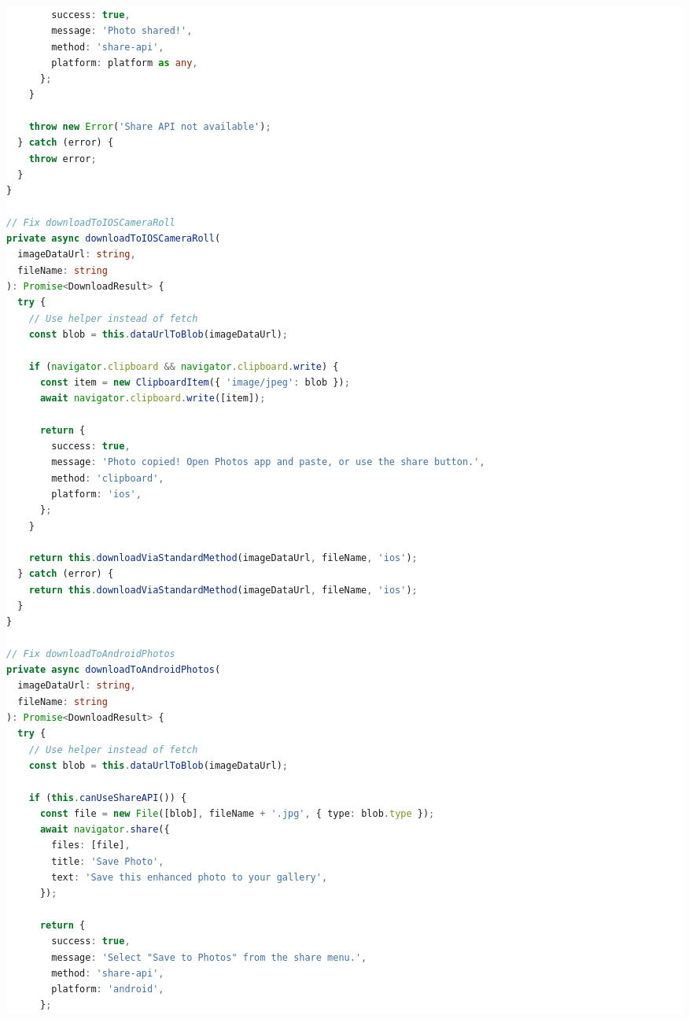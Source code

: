 ```typescript
        success: true,
        message: 'Photo shared!',
        method: 'share-api',
        platform: platform as any,
      };
    }

    throw new Error('Share API not available');
  } catch (error) {
    throw error;
  }
}

// Fix downloadToIOSCameraRoll
private async downloadToIOSCameraRoll(
  imageDataUrl: string,
  fileName: string
): Promise<DownloadResult> {
  try {
    // Use helper instead of fetch
    const blob = this.dataUrlToBlob(imageDataUrl);

    if (navigator.clipboard && navigator.clipboard.write) {
      const item = new ClipboardItem({ 'image/jpeg': blob });
      await navigator.clipboard.write([item]);

      return {
        success: true,
        message: 'Photo copied! Open Photos app and paste, or use the share button.',
        method: 'clipboard',
        platform: 'ios',
      };
    }

    return this.downloadViaStandardMethod(imageDataUrl, fileName, 'ios');
  } catch (error) {
    return this.downloadViaStandardMethod(imageDataUrl, fileName, 'ios');
  }
}

// Fix downloadToAndroidPhotos
private async downloadToAndroidPhotos(
  imageDataUrl: string,
  fileName: string
): Promise<DownloadResult> {
  try {
    // Use helper instead of fetch
    const blob = this.dataUrlToBlob(imageDataUrl);

    if (this.canUseShareAPI()) {
      const file = new File([blob], fileName + '.jpg', { type: blob.type });
      await navigator.share({
        files: [file],
        title: 'Save Photo',
        text: 'Save this enhanced photo to your gallery',
      });

      return {
        success: true,
        message: 'Select "Save to Photos" from the share menu.',
        method: 'share-api',
        platform: 'android',
      };
```